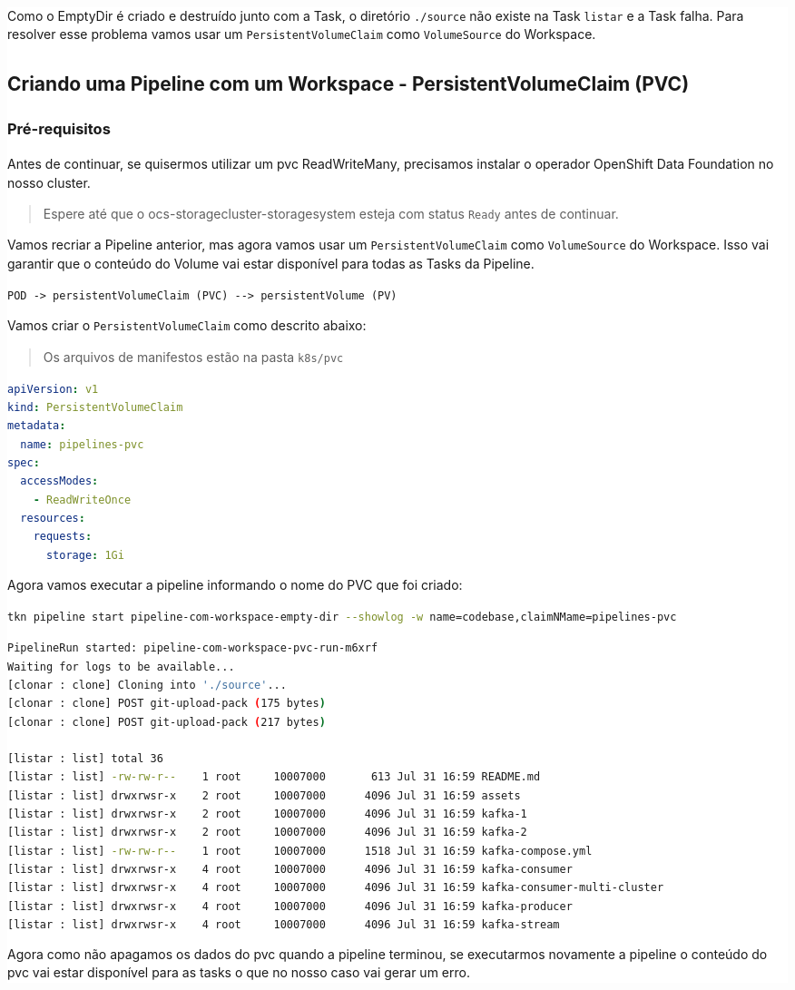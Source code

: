 Como o EmptyDir é criado e destruído junto com a Task, o diretório `./source` não existe na Task `listar` e a Task falha. Para resolver esse problema vamos usar um `PersistentVolumeClaim` como `VolumeSource` do Workspace.

## Criando uma Pipeline com um Workspace - PersistentVolumeClaim (PVC)

### Pré-requisitos
Antes de continuar, se quisermos utilizar um pvc ReadWriteMany, precisamos instalar o operador OpenShift Data Foundation no nosso cluster.
>Espere até que o ocs-storagecluster-storagesystem esteja com status `Ready` antes de continuar.


Vamos recriar a Pipeline anterior, mas agora vamos usar um `PersistentVolumeClaim` como `VolumeSource` do Workspace. Isso vai garantir que o conteúdo do Volume vai estar disponível para todas as Tasks da Pipeline.

```mermaid
POD -> persistentVolumeClaim (PVC) --> persistentVolume (PV)  
```

Vamos criar o `PersistentVolumeClaim` como descrito abaixo:
> Os arquivos de manifestos estão na pasta `k8s/pvc`

```yaml
apiVersion: v1
kind: PersistentVolumeClaim
metadata:
  name: pipelines-pvc
spec:
  accessModes:
    - ReadWriteOnce
  resources:
    requests:
      storage: 1Gi
```

Agora vamos executar a pipeline informando o nome do PVC que foi criado:

```bash
tkn pipeline start pipeline-com-workspace-empty-dir --showlog -w name=codebase,claimNMame=pipelines-pvc
```

```bash
PipelineRun started: pipeline-com-workspace-pvc-run-m6xrf
Waiting for logs to be available...
[clonar : clone] Cloning into './source'...
[clonar : clone] POST git-upload-pack (175 bytes)
[clonar : clone] POST git-upload-pack (217 bytes)

[listar : list] total 36
[listar : list] -rw-rw-r--    1 root     10007000       613 Jul 31 16:59 README.md
[listar : list] drwxrwsr-x    2 root     10007000      4096 Jul 31 16:59 assets
[listar : list] drwxrwsr-x    2 root     10007000      4096 Jul 31 16:59 kafka-1
[listar : list] drwxrwsr-x    2 root     10007000      4096 Jul 31 16:59 kafka-2
[listar : list] -rw-rw-r--    1 root     10007000      1518 Jul 31 16:59 kafka-compose.yml
[listar : list] drwxrwsr-x    4 root     10007000      4096 Jul 31 16:59 kafka-consumer
[listar : list] drwxrwsr-x    4 root     10007000      4096 Jul 31 16:59 kafka-consumer-multi-cluster
[listar : list] drwxrwsr-x    4 root     10007000      4096 Jul 31 16:59 kafka-producer
[listar : list] drwxrwsr-x    4 root     10007000      4096 Jul 31 16:59 kafka-stream
```
Agora como não apagamos os dados do pvc quando a pipeline terminou, se executarmos novamente a pipeline o conteúdo do pvc vai estar disponível para as tasks o que no nosso caso vai gerar um erro.
